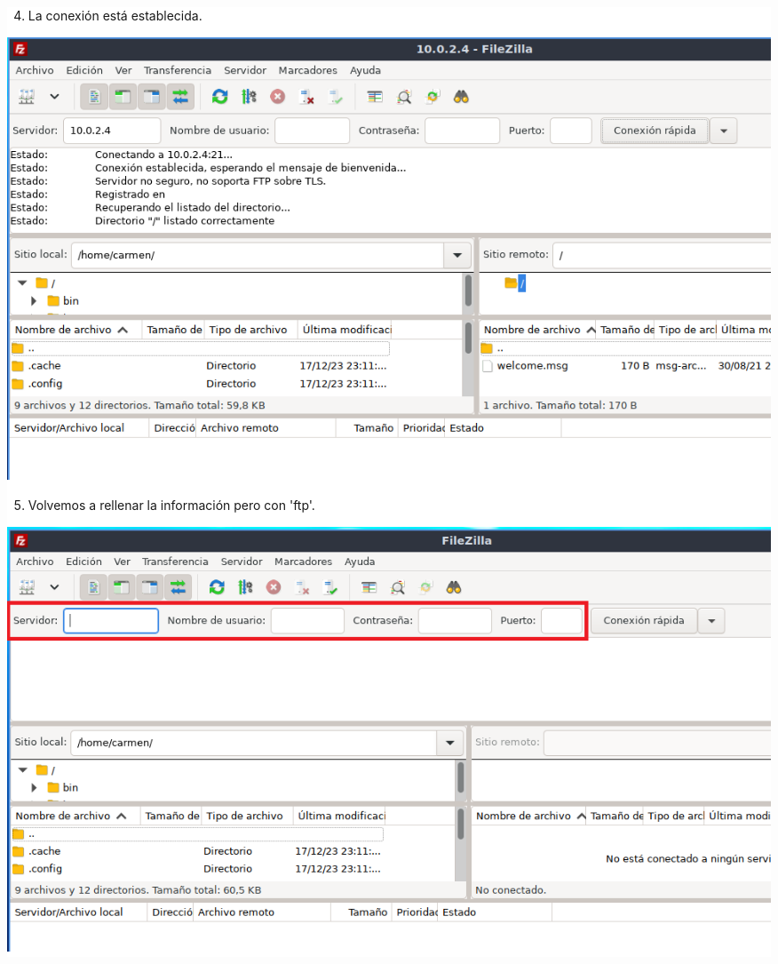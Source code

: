 4. La conexión está establecida.

![Conexión establecida](./img/Imagen_71.PNG)

5. Volvemos a rellenar la información pero con 'ftp'.

![Rellenar información con 'ftp'](./img/Imagen_68.PNG)
